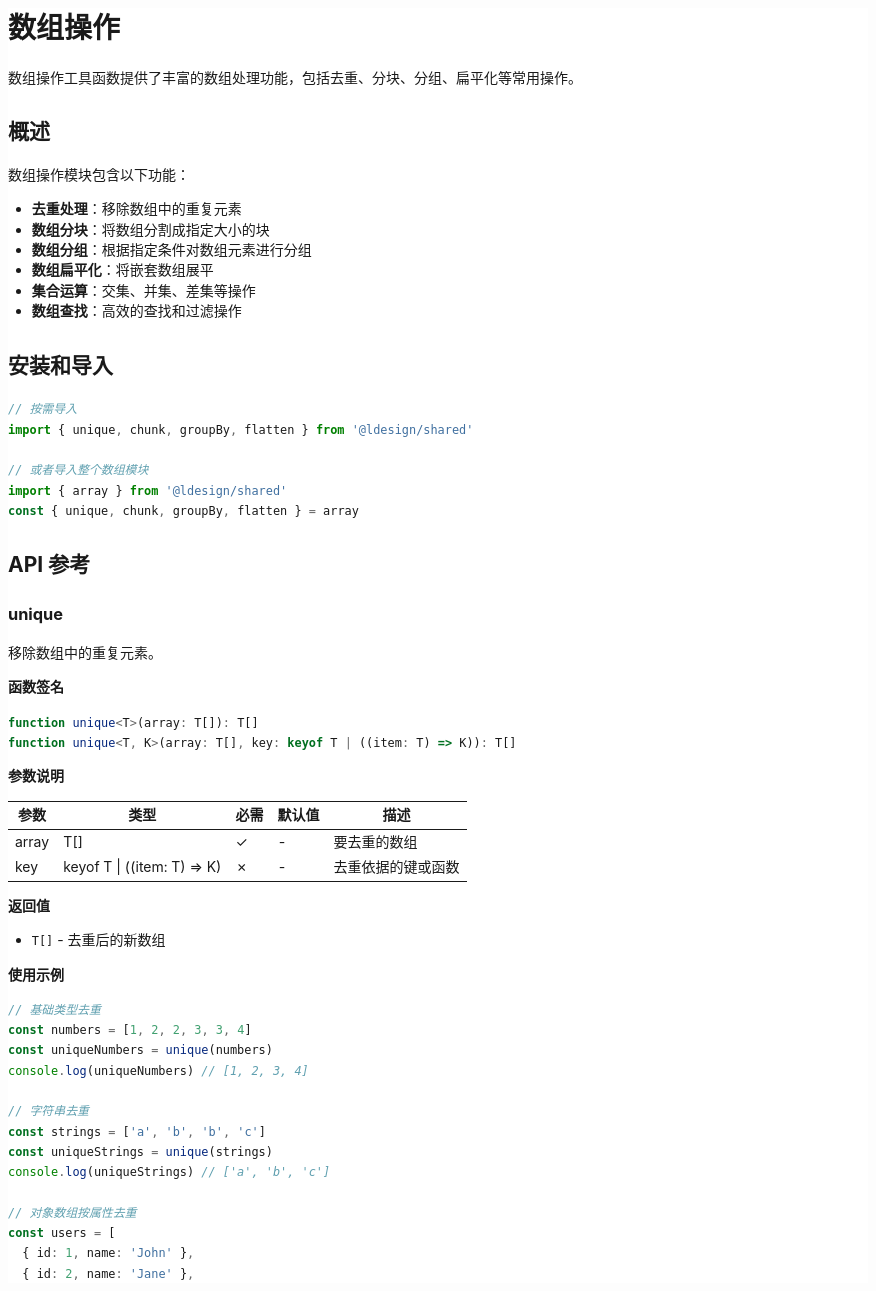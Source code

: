 # 数组操作

数组操作工具函数提供了丰富的数组处理功能，包括去重、分块、分组、扁平化等常用操作。

## 概述

数组操作模块包含以下功能：
- **去重处理**：移除数组中的重复元素
- **数组分块**：将数组分割成指定大小的块
- **数组分组**：根据指定条件对数组元素进行分组
- **数组扁平化**：将嵌套数组展平
- **集合运算**：交集、并集、差集等操作
- **数组查找**：高效的查找和过滤操作

## 安装和导入

```typescript
// 按需导入
import { unique, chunk, groupBy, flatten } from '@ldesign/shared'

// 或者导入整个数组模块
import { array } from '@ldesign/shared'
const { unique, chunk, groupBy, flatten } = array
```

## API 参考

### unique

移除数组中的重复元素。

**函数签名**
```typescript
function unique<T>(array: T[]): T[]
function unique<T, K>(array: T[], key: keyof T | ((item: T) => K)): T[]
```

**参数说明**

| 参数 | 类型 | 必需 | 默认值 | 描述 |
|------|------|------|--------|------|
| array | T[] | ✓ | - | 要去重的数组 |
| key | keyof T \| ((item: T) => K) | ✗ | - | 去重依据的键或函数 |

**返回值**
- `T[]` - 去重后的新数组

**使用示例**

```typescript
// 基础类型去重
const numbers = [1, 2, 2, 3, 3, 4]
const uniqueNumbers = unique(numbers)
console.log(uniqueNumbers) // [1, 2, 3, 4]

// 字符串去重
const strings = ['a', 'b', 'b', 'c']
const uniqueStrings = unique(strings)
console.log(uniqueStrings) // ['a', 'b', 'c']

// 对象数组按属性去重
const users = [
  { id: 1, name: 'John' },
  { id: 2, name: 'Jane' },
```